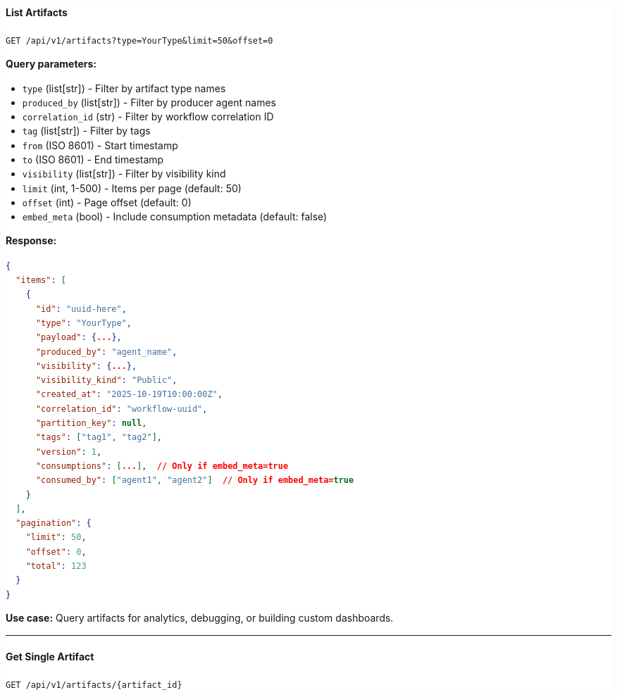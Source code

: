#### List Artifacts
```http
GET /api/v1/artifacts?type=YourType&limit=50&offset=0
```

**Query parameters:**
- `type` (list[str]) - Filter by artifact type names
- `produced_by` (list[str]) - Filter by producer agent names
- `correlation_id` (str) - Filter by workflow correlation ID
- `tag` (list[str]) - Filter by tags
- `from` (ISO 8601) - Start timestamp
- `to` (ISO 8601) - End timestamp
- `visibility` (list[str]) - Filter by visibility kind
- `limit` (int, 1-500) - Items per page (default: 50)
- `offset` (int) - Page offset (default: 0)
- `embed_meta` (bool) - Include consumption metadata (default: false)

**Response:**
```json
{
  "items": [
    {
      "id": "uuid-here",
      "type": "YourType",
      "payload": {...},
      "produced_by": "agent_name",
      "visibility": {...},
      "visibility_kind": "Public",
      "created_at": "2025-10-19T10:00:00Z",
      "correlation_id": "workflow-uuid",
      "partition_key": null,
      "tags": ["tag1", "tag2"],
      "version": 1,
      "consumptions": [...],  // Only if embed_meta=true
      "consumed_by": ["agent1", "agent2"]  // Only if embed_meta=true
    }
  ],
  "pagination": {
    "limit": 50,
    "offset": 0,
    "total": 123
  }
}
```

**Use case:** Query artifacts for analytics, debugging, or building custom dashboards.

---

#### Get Single Artifact
```http
GET /api/v1/artifacts/{artifact_id}
```
